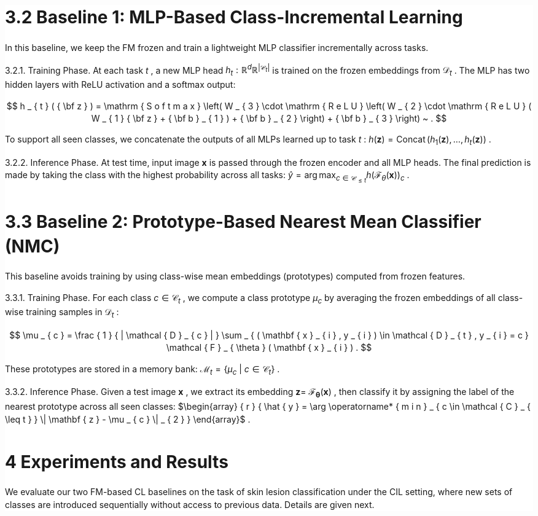 # 3.2 Baseline 1: MLP-Based Class-Incremental Learning

In this baseline, we keep the FM frozen and train a lightweight MLP classifier incrementally across tasks.

3.2.1. Training Phase. At each task $t$ , a new MLP head $h _ { t } : \mathbb { R } ^ { d }  \mathbb { R } ^ { | \mathcal { C } _ { t } | }$ is trained on the frozen embeddings from $\mathcal { D } _ { t }$ . The MLP has two hidden layers with ReLU activation and a softmax output:

$$
h _ { t } ( { \bf z } ) = \mathrm { S o f t m a x } \left( W _ { 3 } \cdot \mathrm { R e L U } \left( W _ { 2 } \cdot \mathrm { R e L U } ( W _ { 1 } { \bf z } + { \bf b } _ { 1 } ) + { \bf b } _ { 2 } \right) + { \bf b } _ { 3 } \right) ~ .
$$

To support all seen classes, we concatenate the outputs of all MLPs learned up to task $t$ : $h ( \mathbf { z } ) = \operatorname { C o n c a t } ( h _ { 1 } ( \mathbf { z } ) , \dots , h _ { t } ( \mathbf { z } ) )$ .

3.2.2. Inference Phase. At test time, input image $\mathbf { x }$ is passed through the frozen encoder and all MLP heads. The final prediction is made by taking the class with the highest probability across all tasks: $\hat { y } = \arg \operatorname* { m a x } _ { c \in \mathcal { C } _ { \leq t } } h ( \mathcal { F } _ { \theta } ( \mathbf { x } ) ) _ { c }$ .

# 3.3 Baseline 2: Prototype-Based Nearest Mean Classifier (NMC)

This baseline avoids training by using class-wise mean embeddings (prototypes) computed from frozen features.

3.3.1. Training Phase. For each class $c \in { \mathcal { C } } _ { t }$ , we compute a class prototype $\mu _ { c }$ by averaging the frozen embeddings of all class-wise training samples in $\mathcal { D } _ { t }$ :

$$
\mu _ { c } = \frac { 1 } { | \mathcal { D } _ { c } | } \sum _ { ( \mathbf { x } _ { i } , y _ { i } ) \in \mathcal { D } _ { t } , y _ { i } = c } \mathcal { F } _ { \theta } ( \mathbf { x } _ { i } ) .
$$

These prototypes are stored in a memory bank: $\mathcal { M } _ { t } = \{ \mu _ { c } \ | \ c \in \mathcal { C } _ { t } \}$ .

3.3.2. Inference Phase. Given a test image $\mathbf { x }$ , we extract its embedding $\mathbf { z } =$ $\mathcal { F } _ { \boldsymbol { \theta } } ( \mathbf { x } )$ , then classify it by assigning the label of the nearest prototype across all seen classes: $\begin{array} { r } { \hat { y } = \arg \operatorname* { m i n } _ { c \in \mathcal { C } _ { \leq t } } \| \mathbf { z } - \mu _ { c } \| _ { 2 } } \end{array}$ .

# 4 Experiments and Results

We evaluate our two FM-based CL baselines on the task of skin lesion classification under the CIL setting, where new sets of classes are introduced sequentially without access to previous data. Details are given next.

